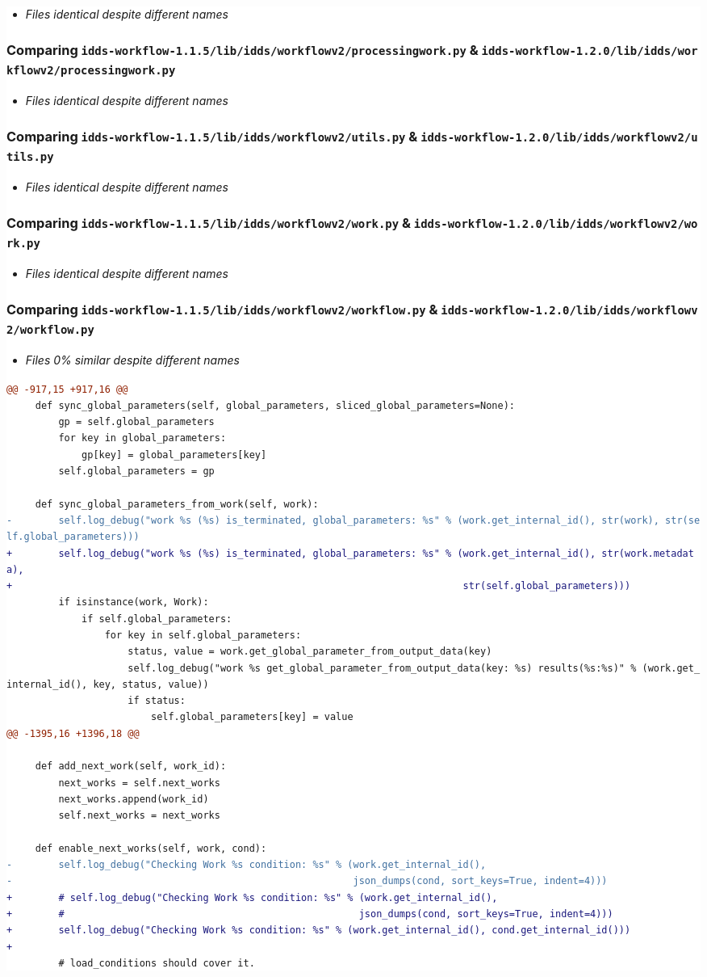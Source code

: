  * *Files identical despite different names*

### Comparing `idds-workflow-1.1.5/lib/idds/workflowv2/processingwork.py` & `idds-workflow-1.2.0/lib/idds/workflowv2/processingwork.py`

 * *Files identical despite different names*

### Comparing `idds-workflow-1.1.5/lib/idds/workflowv2/utils.py` & `idds-workflow-1.2.0/lib/idds/workflowv2/utils.py`

 * *Files identical despite different names*

### Comparing `idds-workflow-1.1.5/lib/idds/workflowv2/work.py` & `idds-workflow-1.2.0/lib/idds/workflowv2/work.py`

 * *Files identical despite different names*

### Comparing `idds-workflow-1.1.5/lib/idds/workflowv2/workflow.py` & `idds-workflow-1.2.0/lib/idds/workflowv2/workflow.py`

 * *Files 0% similar despite different names*

```diff
@@ -917,15 +917,16 @@
     def sync_global_parameters(self, global_parameters, sliced_global_parameters=None):
         gp = self.global_parameters
         for key in global_parameters:
             gp[key] = global_parameters[key]
         self.global_parameters = gp
 
     def sync_global_parameters_from_work(self, work):
-        self.log_debug("work %s (%s) is_terminated, global_parameters: %s" % (work.get_internal_id(), str(work), str(self.global_parameters)))
+        self.log_debug("work %s (%s) is_terminated, global_parameters: %s" % (work.get_internal_id(), str(work.metadata),
+                                                                              str(self.global_parameters)))
         if isinstance(work, Work):
             if self.global_parameters:
                 for key in self.global_parameters:
                     status, value = work.get_global_parameter_from_output_data(key)
                     self.log_debug("work %s get_global_parameter_from_output_data(key: %s) results(%s:%s)" % (work.get_internal_id(), key, status, value))
                     if status:
                         self.global_parameters[key] = value
@@ -1395,16 +1396,18 @@
 
     def add_next_work(self, work_id):
         next_works = self.next_works
         next_works.append(work_id)
         self.next_works = next_works
 
     def enable_next_works(self, work, cond):
-        self.log_debug("Checking Work %s condition: %s" % (work.get_internal_id(),
-                                                           json_dumps(cond, sort_keys=True, indent=4)))
+        # self.log_debug("Checking Work %s condition: %s" % (work.get_internal_id(),
+        #                                                   json_dumps(cond, sort_keys=True, indent=4)))
+        self.log_debug("Checking Work %s condition: %s" % (work.get_internal_id(), cond.get_internal_id()))
+
         # load_conditions should cover it.
```